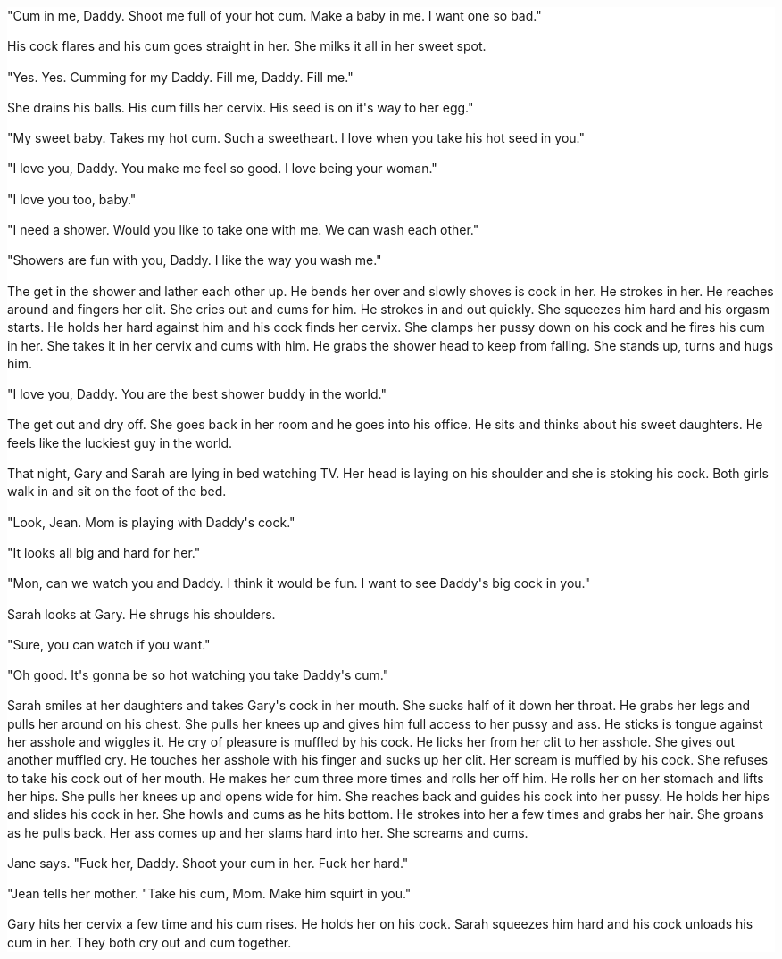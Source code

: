"Cum in me, Daddy. Shoot me full of your hot cum. Make a baby in me. I want one so bad." 

His cock flares and his cum goes straight in her. She milks it all in her sweet spot. 

"Yes. Yes. Cumming for my Daddy. Fill me, Daddy. Fill me." 

She drains his balls. His cum fills her cervix. His seed is on it's way to her egg." 

"My sweet baby. Takes my hot cum. Such a sweetheart. I love when you take his hot seed in you." 

"I love you, Daddy. You make me feel so good. I love being your woman." 

"I love you too, baby." 

"I need a shower. Would you like to take one with me. We can wash each other." 

"Showers are fun with you, Daddy. I like the way you wash me." 

The get in the shower and lather each other up. He bends her over and slowly shoves is cock in her. He strokes in her. He reaches around and fingers her clit. She cries out and cums for him. He strokes in and out quickly. She squeezes him hard and his orgasm starts. He holds her hard against him and his cock finds her cervix. She clamps her pussy down on his cock and he fires his cum in her. She takes it in her cervix and cums with him. He grabs the shower head to keep from falling. She stands up, turns and hugs him. 

"I love you, Daddy. You are the best shower buddy in the world." 

The get out and dry off. She goes back in her room and he goes into his office. He sits and thinks about his sweet daughters. He feels like the luckiest guy in the world. 

That night, Gary and Sarah are lying in bed watching TV. Her head is laying on his shoulder and she is stoking his cock. Both girls walk in and sit on the foot of the bed. 

"Look, Jean. Mom is playing with Daddy's cock." 

"It looks all big and hard for her." 

"Mon, can we watch you and Daddy. I think it would be fun. I want to see Daddy's big cock in you." 

Sarah looks at Gary. He shrugs his shoulders. 

"Sure, you can watch if you want." 

"Oh good. It's gonna be so hot watching you take Daddy's cum." 

Sarah smiles at her daughters and takes Gary's cock in her mouth. She sucks half of it down her throat. He grabs her legs and pulls her around on his chest. She pulls her knees up and gives him full access to her pussy and ass. He sticks is tongue against her asshole and wiggles it. He cry of pleasure is muffled by his cock. He licks her from her clit to her asshole. She gives out another muffled cry. He touches her asshole with his finger and sucks up her clit. Her scream is muffled by his cock. She refuses to take his cock out of her mouth. He makes her cum three more times and rolls her off him. He rolls her on her stomach and lifts her hips. She pulls her knees up and opens wide for him. She reaches back and guides his cock into her pussy. He holds her hips and slides his cock in her. She howls and cums as he hits bottom. He strokes into her a few times and grabs her hair. She groans as he pulls back. Her ass comes up and her slams hard into her. She screams and cums. 

Jane says. "Fuck her, Daddy. Shoot your cum in her. Fuck her hard." 

"Jean tells her mother. "Take his cum, Mom. Make him squirt in you." 

Gary hits her cervix a few time and his cum rises. He holds her on his cock. Sarah squeezes him hard and his cock unloads his cum in her. They both cry out and cum together. 

